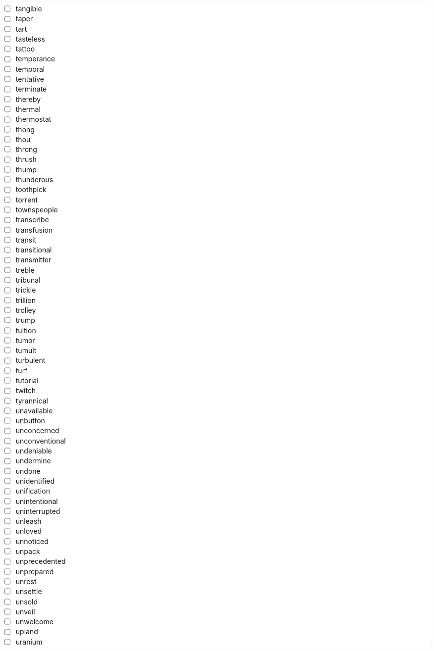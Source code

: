 - [ ] tangible
- [ ] taper
- [ ] tart
- [ ] tasteless
- [ ] tattoo
- [ ] temperance
- [ ] temporal
- [ ] tentative
- [ ] terminate
- [ ] thereby
- [ ] thermal
- [ ] thermostat
- [ ] thong
- [ ] thou
- [ ] throng
- [ ] thrush
- [ ] thump
- [ ] thunderous
- [ ] toothpick
- [ ] torrent
- [ ] townspeople
- [ ] transcribe
- [ ] transfusion
- [ ] transit
- [ ] transitional
- [ ] transmitter
- [ ] treble
- [ ] tribunal
- [ ] trickle
- [ ] trillion
- [ ] trolley
- [ ] trump
- [ ] tuition
- [ ] tumor
- [ ] tumult
- [ ] turbulent
- [ ] turf
- [ ] tutorial
- [ ] twitch
- [ ] tyrannical
- [ ] unavailable
- [ ] unbutton
- [ ] unconcerned
- [ ] unconventional
- [ ] undeniable
- [ ] undermine
- [ ] undone
- [ ] unidentified
- [ ] unification
- [ ] unintentional
- [ ] uninterrupted
- [ ] unleash
- [ ] unloved
- [ ] unnoticed
- [ ] unpack
- [ ] unprecedented
- [ ] unprepared
- [ ] unrest
- [ ] unsettle
- [ ] unsold
- [ ] unveil
- [ ] unwelcome
- [ ] upland
- [ ] uranium